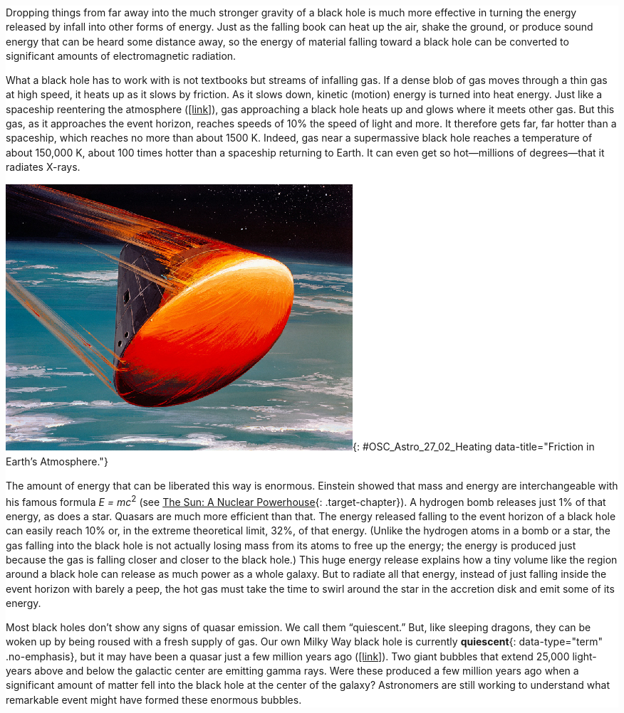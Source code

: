 Dropping things from far away into the much stronger gravity of a black hole is much more effective in turning the energy released by infall into other forms of energy. Just as the falling book can heat up the air, shake the ground, or produce sound energy that can be heard some distance away, so the energy of material falling toward a black hole can be converted to significant amounts of electromagnetic radiation.

What a black hole has to work with is not textbooks but streams of infalling gas. If a dense blob of gas moves through a thin gas at high speed, it heats up as it slows by friction. As it slows down, kinetic (motion) energy is turned into heat energy. Just like a spaceship reentering the atmosphere ([\[link\]](#OSC_Astro_27_02_Heating)), gas approaching a black hole heats up and glows where it meets other gas. But this gas, as it approaches the event horizon, reaches speeds of 10% the speed of light and more. It therefore gets far, far hotter than a spaceship, which reaches no more than about 1500 K. Indeed, gas near a supermassive black hole reaches a temperature of about 150,000 K, about 100 times hotter than a spaceship returning to Earth. It can even get so hot—millions of degrees—that it radiates X-rays.

 ![Friction in Earth&#x2019;s Atmosphere. In this illustration an Apollo era capsule is shown re-entering Earth&#x2019;s atmosphere. The motion of the craft is from upper left to lower right, with the rounded bottom of the craft glowing red-hot from the heat of re-entry.](../resources/OSC_Astro_27_02_Heating.jpg "In this artist&#x2019;s impression, the rapid motion of a spacecraft (the Apollo mission reentry capsule) through the atmosphere compresses and heats the air ahead of it, which heats the spacecraft in turn until it glows red hot. Pushing on the air slows down the spacecraft, turning the kinetic energy of the spacecraft into heat. Fast-moving gas falling into a quasar heats up in a similar way. (credit: modification of work by NASA)"){: #OSC_Astro_27_02_Heating data-title="Friction in Earth&#x2019;s Atmosphere."}

The amount of energy that can be liberated this way is enormous. Einstein showed that mass and energy are interchangeable with his famous formula *E = mc*<sup>2</sup> (see [The Sun: A Nuclear Powerhouse](/m59880){: .target-chapter}). A hydrogen bomb releases just 1% of that energy, as does a star. Quasars are much more efficient than that. The energy released falling to the event horizon of a black hole can easily reach 10% or, in the extreme theoretical limit, 32%, of that energy. (Unlike the hydrogen atoms in a bomb or a star, the gas falling into the black hole is not actually losing mass from its atoms to free up the energy; the energy is produced just because the gas is falling closer and closer to the black hole.) This huge energy release explains how a tiny volume like the region around a black hole can release as much power as a whole galaxy. But to radiate all that energy, instead of just falling inside the event horizon with barely a peep, the hot gas must take the time to swirl around the star in the accretion disk and emit some of its energy.

Most black holes don’t show any signs of quasar emission. We call them “quiescent.” But, like sleeping dragons, they can be woken up by being roused with a fresh supply of gas. Our own Milky Way black hole is currently **quiescent**{: data-type="term" .no-emphasis}, but it may have been a quasar just a few million years ago ([\[link\]](#OSC_Astro_27_02_FermiBub)). Two giant bubbles that extend 25,000 light-years above and below the galactic center are emitting gamma rays. Were these produced a few million years ago when a significant amount of matter fell into the black hole at the center of the galaxy? Astronomers are still working to understand what remarkable event might have formed these enormous bubbles.


[1]: https://openstax.org/l/30mataccrsupblh